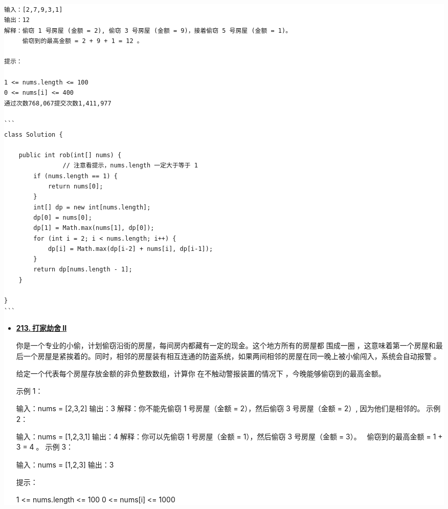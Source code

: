     输入：[2,7,9,3,1]
    输出：12
    解释：偷窃 1 号房屋 (金额 = 2), 偷窃 3 号房屋 (金额 = 9)，接着偷窃 5 号房屋 (金额 = 1)。
         偷窃到的最高金额 = 2 + 9 + 1 = 12 。
    
    提示：
    
    1 <= nums.length <= 100
    0 <= nums[i] <= 400
    通过次数768,067提交次数1,411,977
    
    ```
    class Solution {
    
        public int rob(int[] nums) {
    				// 注意看提示，nums.length 一定大于等于 1
            if (nums.length == 1) {
                return nums[0];
            }
            int[] dp = new int[nums.length];
            dp[0] = nums[0];
            dp[1] = Math.max(nums[1], dp[0]);
            for (int i = 2; i < nums.length; i++) {
                dp[i] = Math.max(dp[i-2] + nums[i], dp[i-1]);
            }
            return dp[nums.length - 1];
        }
    
    }
    ```
    
- ****[213. 打家劫舍 II](https://leetcode.cn/problems/house-robber-ii/)****
    
    你是一个专业的小偷，计划偷窃沿街的房屋，每间房内都藏有一定的现金。这个地方所有的房屋都 围成一圈 ，这意味着第一个房屋和最后一个房屋是紧挨着的。同时，相邻的房屋装有相互连通的防盗系统，如果两间相邻的房屋在同一晚上被小偷闯入，系统会自动报警 。
    
    给定一个代表每个房屋存放金额的非负整数数组，计算你 在不触动警报装置的情况下 ，今晚能够偷窃到的最高金额。
    
    示例 1：
    
    输入：nums = [2,3,2]
    输出：3
    解释：你不能先偷窃 1 号房屋（金额 = 2），然后偷窃 3 号房屋（金额 = 2）, 因为他们是相邻的。
    示例 2：
    
    输入：nums = [1,2,3,1]
    输出：4
    解释：你可以先偷窃 1 号房屋（金额 = 1），然后偷窃 3 号房屋（金额 = 3）。
         偷窃到的最高金额 = 1 + 3 = 4 。
    示例 3：
    
    输入：nums = [1,2,3]
    输出：3
    
    提示：
    
    1 <= nums.length <= 100
    0 <= nums[i] <= 1000
    